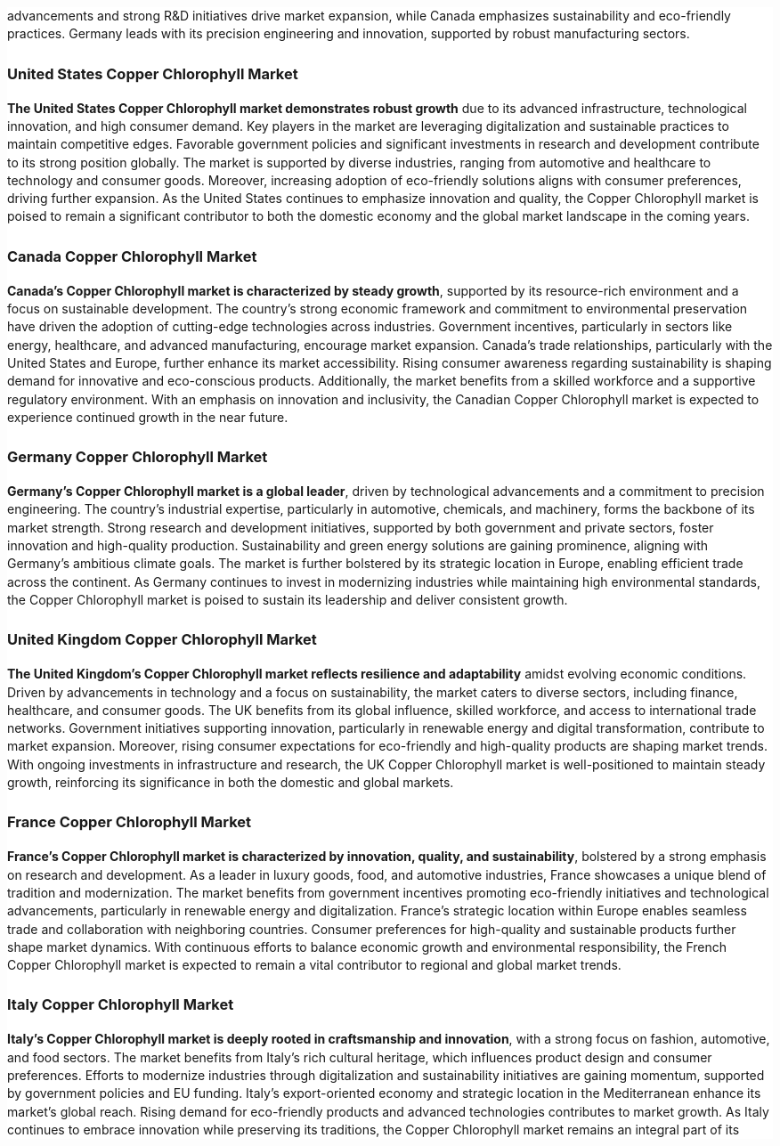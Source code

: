 advancements and strong R&amp;D initiatives drive market expansion, while Canada emphasizes sustainability and eco-friendly practices. Germany leads with its precision engineering and innovation, supported by robust manufacturing sectors.</span></em></p></blockquote><h3><strong>United States Copper Chlorophyll Market</strong></h3><p><strong>The United States Copper Chlorophyll market demonstrates robust growth</strong> due to its advanced infrastructure, technological innovation, and high consumer demand. Key players in the market are leveraging digitalization and sustainable practices to maintain competitive edges. Favorable government policies and significant investments in research and development contribute to its strong position globally. The market is supported by diverse industries, ranging from automotive and healthcare to technology and consumer goods. Moreover, increasing adoption of eco-friendly solutions aligns with consumer preferences, driving further expansion. As the United States continues to emphasize innovation and quality, the Copper Chlorophyll market is poised to remain a significant contributor to both the domestic economy and the global market landscape in the coming years.</p><h3><strong>Canada Copper Chlorophyll Market</strong></h3><p><strong>Canada&rsquo;s Copper Chlorophyll market is characterized by steady growth</strong>, supported by its resource-rich environment and a focus on sustainable development. The country&rsquo;s strong economic framework and commitment to environmental preservation have driven the adoption of cutting-edge technologies across industries. Government incentives, particularly in sectors like energy, healthcare, and advanced manufacturing, encourage market expansion. Canada&rsquo;s trade relationships, particularly with the United States and Europe, further enhance its market accessibility. Rising consumer awareness regarding sustainability is shaping demand for innovative and eco-conscious products. Additionally, the market benefits from a skilled workforce and a supportive regulatory environment. With an emphasis on innovation and inclusivity, the Canadian Copper Chlorophyll market is expected to experience continued growth in the near future.</p><h3><strong>Germany Copper Chlorophyll Market</strong></h3><p><strong>Germany&rsquo;s Copper Chlorophyll market is a global leader</strong>, driven by technological advancements and a commitment to precision engineering. The country&rsquo;s industrial expertise, particularly in automotive, chemicals, and machinery, forms the backbone of its market strength. Strong research and development initiatives, supported by both government and private sectors, foster innovation and high-quality production. Sustainability and green energy solutions are gaining prominence, aligning with Germany&rsquo;s ambitious climate goals. The market is further bolstered by its strategic location in Europe, enabling efficient trade across the continent. As Germany continues to invest in modernizing industries while maintaining high environmental standards, the Copper Chlorophyll market is poised to sustain its leadership and deliver consistent growth.</p><h3><strong>United Kingdom Copper Chlorophyll Market</strong></h3><p><strong>The United Kingdom&rsquo;s Copper Chlorophyll market reflects resilience and adaptability</strong> amidst evolving economic conditions. Driven by advancements in technology and a focus on sustainability, the market caters to diverse sectors, including finance, healthcare, and consumer goods. The UK benefits from its global influence, skilled workforce, and access to international trade networks. Government initiatives supporting innovation, particularly in renewable energy and digital transformation, contribute to market expansion. Moreover, rising consumer expectations for eco-friendly and high-quality products are shaping market trends. With ongoing investments in infrastructure and research, the UK Copper Chlorophyll market is well-positioned to maintain steady growth, reinforcing its significance in both the domestic and global markets.</p><h3><strong>France Copper Chlorophyll Market</strong></h3><p><strong>France&rsquo;s Copper Chlorophyll market is characterized by innovation, quality, and sustainability</strong>, bolstered by a strong emphasis on research and development. As a leader in luxury goods, food, and automotive industries, France showcases a unique blend of tradition and modernization. The market benefits from government incentives promoting eco-friendly initiatives and technological advancements, particularly in renewable energy and digitalization. France&rsquo;s strategic location within Europe enables seamless trade and collaboration with neighboring countries. Consumer preferences for high-quality and sustainable products further shape market dynamics. With continuous efforts to balance economic growth and environmental responsibility, the French Copper Chlorophyll market is expected to remain a vital contributor to regional and global market trends.</p><h3><strong>Italy Copper Chlorophyll Market</strong></h3><p><strong>Italy&rsquo;s Copper Chlorophyll market is deeply rooted in craftsmanship and innovation</strong>, with a strong focus on fashion, automotive, and food sectors. The market benefits from Italy&rsquo;s rich cultural heritage, which influences product design and consumer preferences. Efforts to modernize industries through digitalization and sustainability initiatives are gaining momentum, supported by government policies and EU funding. Italy&rsquo;s export-oriented economy and strategic location in the Mediterranean enhance its market&rsquo;s global reach. Rising demand for eco-friendly products and advanced technologies contributes to market growth. As Italy continues to embrace innovation while preserving its traditions, the Copper Chlorophyll market remains an integral part of its